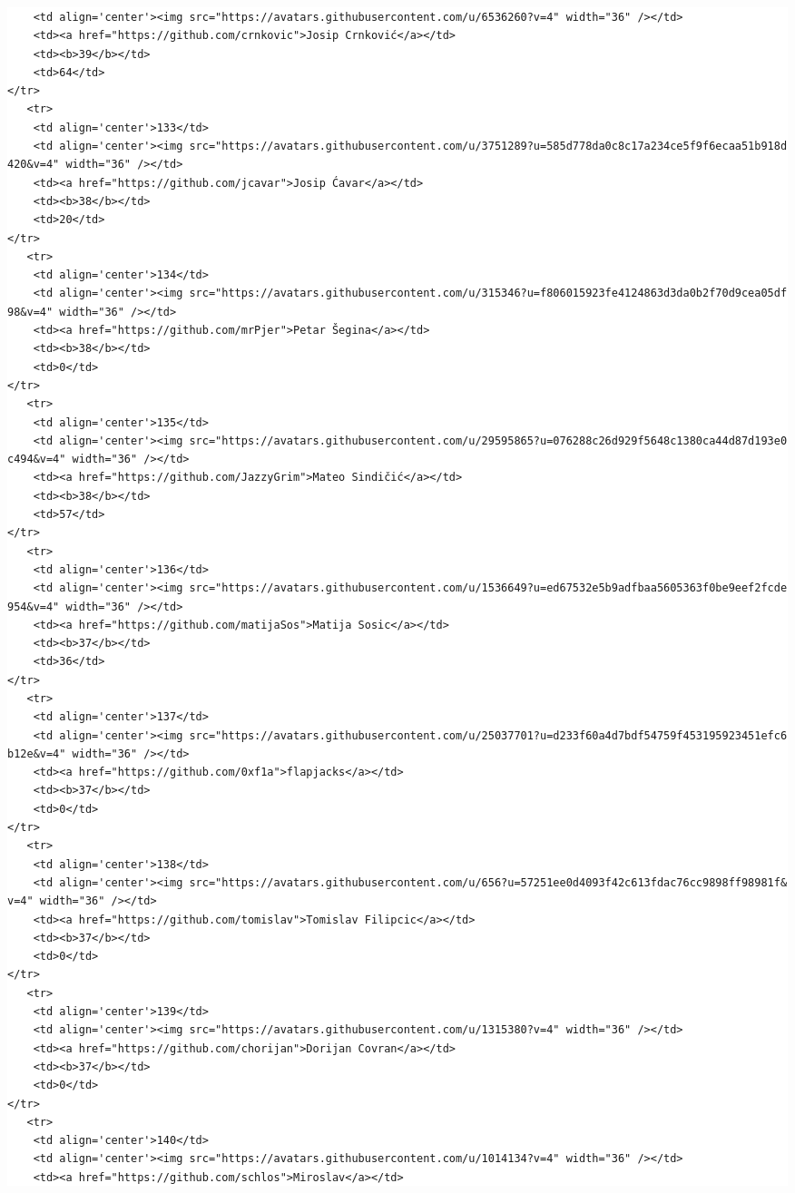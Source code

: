         <td align='center'><img src="https://avatars.githubusercontent.com/u/6536260?v=4" width="36" /></td>
        <td><a href="https://github.com/crnkovic">Josip Crnković</a></td>
        <td><b>39</b></td>
        <td>64</td>
    </tr>
       <tr>
        <td align='center'>133</td>
        <td align='center'><img src="https://avatars.githubusercontent.com/u/3751289?u=585d778da0c8c17a234ce5f9f6ecaa51b918d420&v=4" width="36" /></td>
        <td><a href="https://github.com/jcavar">Josip Ćavar</a></td>
        <td><b>38</b></td>
        <td>20</td>
    </tr>
       <tr>
        <td align='center'>134</td>
        <td align='center'><img src="https://avatars.githubusercontent.com/u/315346?u=f806015923fe4124863d3da0b2f70d9cea05df98&v=4" width="36" /></td>
        <td><a href="https://github.com/mrPjer">Petar Šegina</a></td>
        <td><b>38</b></td>
        <td>0</td>
    </tr>
       <tr>
        <td align='center'>135</td>
        <td align='center'><img src="https://avatars.githubusercontent.com/u/29595865?u=076288c26d929f5648c1380ca44d87d193e0c494&v=4" width="36" /></td>
        <td><a href="https://github.com/JazzyGrim">Mateo Sindičić</a></td>
        <td><b>38</b></td>
        <td>57</td>
    </tr>
       <tr>
        <td align='center'>136</td>
        <td align='center'><img src="https://avatars.githubusercontent.com/u/1536649?u=ed67532e5b9adfbaa5605363f0be9eef2fcde954&v=4" width="36" /></td>
        <td><a href="https://github.com/matijaSos">Matija Sosic</a></td>
        <td><b>37</b></td>
        <td>36</td>
    </tr>
       <tr>
        <td align='center'>137</td>
        <td align='center'><img src="https://avatars.githubusercontent.com/u/25037701?u=d233f60a4d7bdf54759f453195923451efc6b12e&v=4" width="36" /></td>
        <td><a href="https://github.com/0xf1a">flapjacks</a></td>
        <td><b>37</b></td>
        <td>0</td>
    </tr>
       <tr>
        <td align='center'>138</td>
        <td align='center'><img src="https://avatars.githubusercontent.com/u/656?u=57251ee0d4093f42c613fdac76cc9898ff98981f&v=4" width="36" /></td>
        <td><a href="https://github.com/tomislav">Tomislav Filipcic</a></td>
        <td><b>37</b></td>
        <td>0</td>
    </tr>
       <tr>
        <td align='center'>139</td>
        <td align='center'><img src="https://avatars.githubusercontent.com/u/1315380?v=4" width="36" /></td>
        <td><a href="https://github.com/chorijan">Dorijan Covran</a></td>
        <td><b>37</b></td>
        <td>0</td>
    </tr>
       <tr>
        <td align='center'>140</td>
        <td align='center'><img src="https://avatars.githubusercontent.com/u/1014134?v=4" width="36" /></td>
        <td><a href="https://github.com/schlos">Miroslav</a></td>